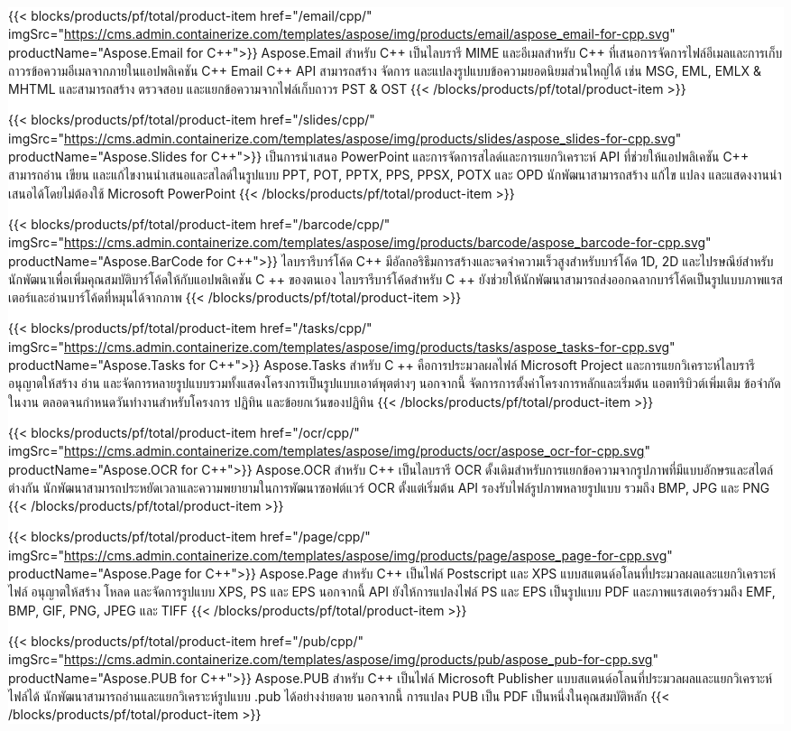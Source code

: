 {{< blocks/products/pf/total/product-item href="/email/cpp/" imgSrc="https://cms.admin.containerize.com/templates/aspose/img/products/email/aspose_email-for-cpp.svg" productName="Aspose.Email for C++">}}
Aspose.Email สำหรับ C++ เป็นไลบรารี MIME และอีเมลสำหรับ C++ ที่เสนอการจัดการไฟล์อีเมลและการเก็บถาวรข้อความอีเมลจากภายในแอปพลิเคชัน C++ Email C++ API สามารถสร้าง จัดการ และแปลงรูปแบบข้อความยอดนิยมส่วนใหญ่ได้ เช่น MSG, EML, EMLX & MHTML และสามารถสร้าง ตรวจสอบ และแยกข้อความจากไฟล์เก็บถาวร PST & OST
{{< /blocks/products/pf/total/product-item >}}

{{< blocks/products/pf/total/product-item href="/slides/cpp/" imgSrc="https://cms.admin.containerize.com/templates/aspose/img/products/slides/aspose_slides-for-cpp.svg" productName="Aspose.Slides for C++">}}
เป็นการนำเสนอ PowerPoint และการจัดการสไลด์และการแยกวิเคราะห์ API ที่ช่วยให้แอปพลิเคชัน C++ สามารถอ่าน เขียน และแก้ไขงานนำเสนอและสไลด์ในรูปแบบ PPT, POT, PPTX, PPS, PPSX, POTX และ OPD นักพัฒนาสามารถสร้าง แก้ไข แปลง และแสดงงานนำเสนอได้โดยไม่ต้องใช้ Microsoft PowerPoint
{{< /blocks/products/pf/total/product-item >}}

{{< blocks/products/pf/total/product-item href="/barcode/cpp/" imgSrc="https://cms.admin.containerize.com/templates/aspose/img/products/barcode/aspose_barcode-for-cpp.svg" productName="Aspose.BarCode for C++">}}
ไลบรารีบาร์โค้ด C++ มีอัลกอริธึมการสร้างและจดจำความเร็วสูงสำหรับบาร์โค้ด 1D, 2D และไปรษณีย์สำหรับนักพัฒนาเพื่อเพิ่มคุณสมบัติบาร์โค้ดให้กับแอปพลิเคชัน C ++ ของตนเอง ไลบรารีบาร์โค้ดสำหรับ C ++ ยังช่วยให้นักพัฒนาสามารถส่งออกฉลากบาร์โค้ดเป็นรูปแบบภาพแรสเตอร์และอ่านบาร์โค้ดที่หมุนได้จากภาพ
{{< /blocks/products/pf/total/product-item >}}

{{< blocks/products/pf/total/product-item href="/tasks/cpp/" imgSrc="https://cms.admin.containerize.com/templates/aspose/img/products/tasks/aspose_tasks-for-cpp.svg" productName="Aspose.Tasks for C++">}}
Aspose.Tasks สำหรับ C ++ คือการประมวลผลไฟล์ Microsoft Project และการแยกวิเคราะห์ไลบรารี อนุญาตให้สร้าง อ่าน และจัดการหลายรูปแบบรวมทั้งแสดงโครงการเป็นรูปแบบเอาต์พุตต่างๆ นอกจากนี้ จัดการการตั้งค่าโครงการหลักและเริ่มต้น แอตทริบิวต์เพิ่มเติม ข้อจำกัดในงาน ตลอดจนกำหนดวันทำงานสำหรับโครงการ ปฏิทิน และข้อยกเว้นของปฏิทิน
{{< /blocks/products/pf/total/product-item >}}

{{< blocks/products/pf/total/product-item href="/ocr/cpp/" imgSrc="https://cms.admin.containerize.com/templates/aspose/img/products/ocr/aspose_ocr-for-cpp.svg" productName="Aspose.OCR for C++">}}
Aspose.OCR สำหรับ C++ เป็นไลบรารี OCR ดั้งเดิมสำหรับการแยกข้อความจากรูปภาพที่มีแบบอักษรและสไตล์ต่างกัน นักพัฒนาสามารถประหยัดเวลาและความพยายามในการพัฒนาซอฟต์แวร์ OCR ตั้งแต่เริ่มต้น API รองรับไฟล์รูปภาพหลายรูปแบบ รวมถึง BMP, JPG และ PNG
{{< /blocks/products/pf/total/product-item >}}

{{< blocks/products/pf/total/product-item href="/page/cpp/" imgSrc="https://cms.admin.containerize.com/templates/aspose/img/products/page/aspose_page-for-cpp.svg" productName="Aspose.Page for C++">}}
Aspose.Page สำหรับ C++ เป็นไฟล์ Postscript และ XPS แบบสแตนด์อโลนที่ประมวลผลและแยกวิเคราะห์ไฟล์ อนุญาตให้สร้าง โหลด และจัดการรูปแบบ XPS, PS และ EPS นอกจากนี้ API ยังให้การแปลงไฟล์ PS และ EPS เป็นรูปแบบ PDF และภาพแรสเตอร์รวมถึง EMF, BMP, GIF, PNG, JPEG และ TIFF
{{< /blocks/products/pf/total/product-item >}}

{{< blocks/products/pf/total/product-item href="/pub/cpp/" imgSrc="https://cms.admin.containerize.com/templates/aspose/img/products/pub/aspose_pub-for-cpp.svg" productName="Aspose.PUB for C++">}}
Aspose.PUB สำหรับ C++ เป็นไฟล์ Microsoft Publisher แบบสแตนด์อโลนที่ประมวลผลและแยกวิเคราะห์ไฟล์ได้ นักพัฒนาสามารถอ่านและแยกวิเคราะห์รูปแบบ .pub ได้อย่างง่ายดาย นอกจากนี้ การแปลง PUB เป็น PDF เป็นหนึ่งในคุณสมบัติหลัก
{{< /blocks/products/pf/total/product-item >}}
